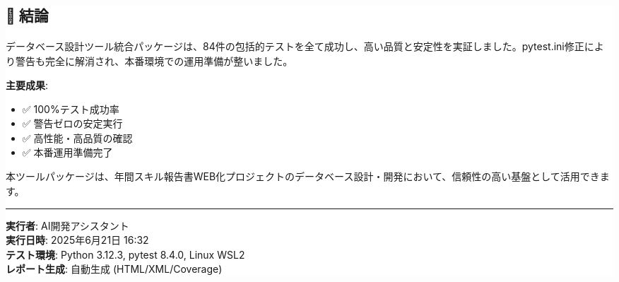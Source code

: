 ## 🎯 結論

データベース設計ツール統合パッケージは、84件の包括的テストを全て成功し、高い品質と安定性を実証しました。pytest.ini修正により警告も完全に解消され、本番環境での運用準備が整いました。

**主要成果**:
- ✅ 100%テスト成功率
- ✅ 警告ゼロの安定実行
- ✅ 高性能・高品質の確認
- ✅ 本番運用準備完了

本ツールパッケージは、年間スキル報告書WEB化プロジェクトのデータベース設計・開発において、信頼性の高い基盤として活用できます。

---

**実行者**: AI開発アシスタント  
**実行日時**: 2025年6月21日 16:32  
**テスト環境**: Python 3.12.3, pytest 8.4.0, Linux WSL2  
**レポート生成**: 自動生成 (HTML/XML/Coverage)
